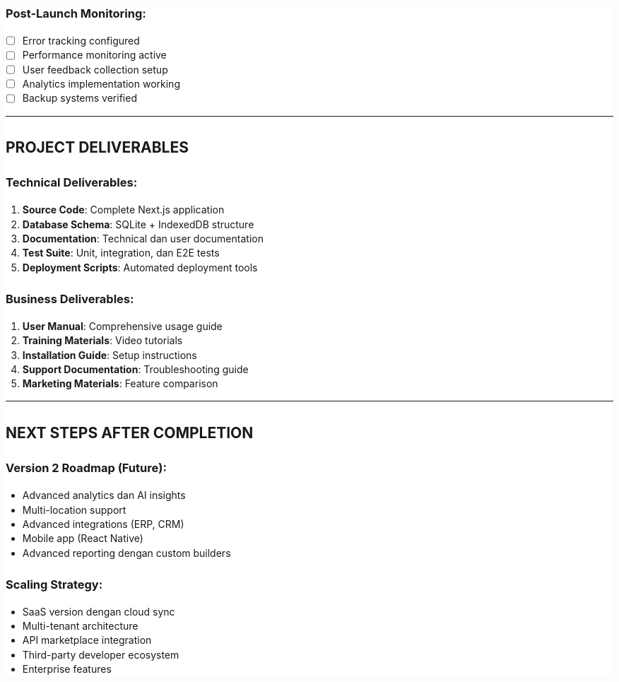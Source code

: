 ### **Post-Launch Monitoring:**

- [ ] Error tracking configured
- [ ] Performance monitoring active
- [ ] User feedback collection setup
- [ ] Analytics implementation working
- [ ] Backup systems verified

---

## **PROJECT DELIVERABLES**

### **Technical Deliverables:**

1. **Source Code**: Complete Next.js application
2. **Database Schema**: SQLite + IndexedDB structure
3. **Documentation**: Technical dan user documentation
4. **Test Suite**: Unit, integration, dan E2E tests
5. **Deployment Scripts**: Automated deployment tools

### **Business Deliverables:**

1. **User Manual**: Comprehensive usage guide
2. **Training Materials**: Video tutorials
3. **Installation Guide**: Setup instructions
4. **Support Documentation**: Troubleshooting guide
5. **Marketing Materials**: Feature comparison

---

## **NEXT STEPS AFTER COMPLETION**

### **Version 2 Roadmap (Future):**

- Advanced analytics dan AI insights
- Multi-location support
- Advanced integrations (ERP, CRM)
- Mobile app (React Native)
- Advanced reporting dengan custom builders

### **Scaling Strategy:**

- SaaS version dengan cloud sync
- Multi-tenant architecture
- API marketplace integration
- Third-party developer ecosystem
- Enterprise features
